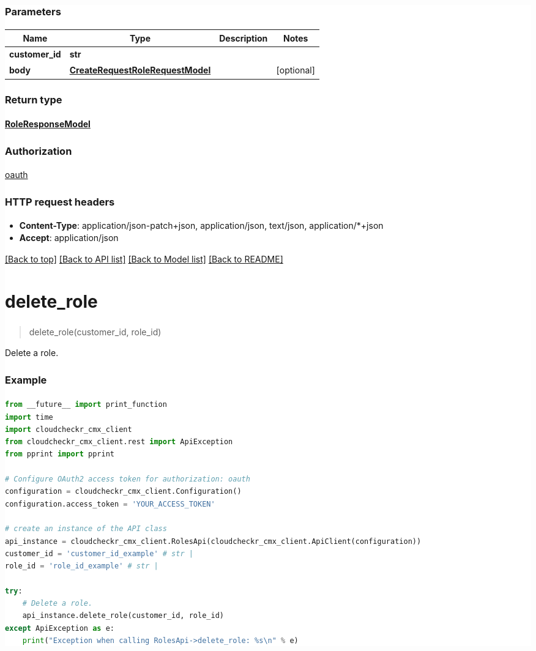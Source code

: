 ### Parameters

Name | Type | Description  | Notes
------------- | ------------- | ------------- | -------------
 **customer_id** | **str**|  | 
 **body** | [**CreateRequestRoleRequestModel**](CreateRequestRoleRequestModel.md)|  | [optional] 

### Return type

[**RoleResponseModel**](RoleResponseModel.md)

### Authorization

[oauth](../README.md#oauth)

### HTTP request headers

 - **Content-Type**: application/json-patch+json, application/json, text/json, application/*+json
 - **Accept**: application/json

[[Back to top]](#) [[Back to API list]](../README.md#documentation-for-api-endpoints) [[Back to Model list]](../README.md#documentation-for-models) [[Back to README]](../README.md)

# **delete_role**
> delete_role(customer_id, role_id)

Delete a role.

### Example
```python
from __future__ import print_function
import time
import cloudcheckr_cmx_client
from cloudcheckr_cmx_client.rest import ApiException
from pprint import pprint

# Configure OAuth2 access token for authorization: oauth
configuration = cloudcheckr_cmx_client.Configuration()
configuration.access_token = 'YOUR_ACCESS_TOKEN'

# create an instance of the API class
api_instance = cloudcheckr_cmx_client.RolesApi(cloudcheckr_cmx_client.ApiClient(configuration))
customer_id = 'customer_id_example' # str | 
role_id = 'role_id_example' # str | 

try:
    # Delete a role.
    api_instance.delete_role(customer_id, role_id)
except ApiException as e:
    print("Exception when calling RolesApi->delete_role: %s\n" % e)
```
